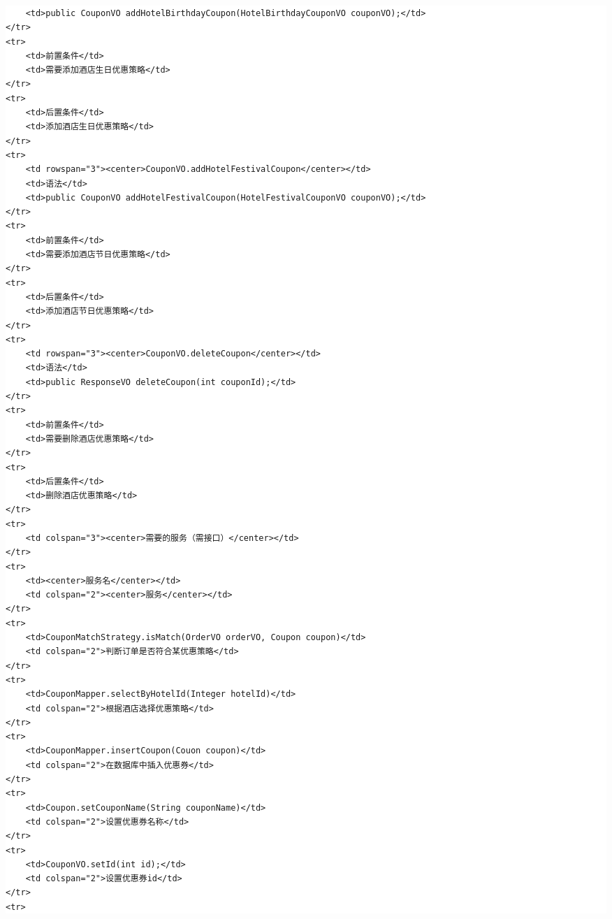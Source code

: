         <td>public CouponVO addHotelBirthdayCoupon(HotelBirthdayCouponVO couponVO);</td>
    </tr>
    <tr>
        <td>前置条件</td>
        <td>需要添加酒店生日优惠策略</td>
    </tr>
    <tr>
        <td>后置条件</td>
        <td>添加酒店生日优惠策略</td>
    </tr>
    <tr>
        <td rowspan="3"><center>CouponVO.addHotelFestivalCoupon</center></td>
        <td>语法</td>
        <td>public CouponVO addHotelFestivalCoupon(HotelFestivalCouponVO couponVO);</td>
    </tr>
    <tr>
        <td>前置条件</td>
        <td>需要添加酒店节日优惠策略</td>
    </tr>
    <tr>
        <td>后置条件</td>
        <td>添加酒店节日优惠策略</td>
    </tr>
    <tr>
        <td rowspan="3"><center>CouponVO.deleteCoupon</center></td>
        <td>语法</td>
        <td>public ResponseVO deleteCoupon(int couponId);</td>
    </tr>
    <tr>
        <td>前置条件</td>
        <td>需要删除酒店优惠策略</td>
    </tr>
    <tr>
        <td>后置条件</td>
        <td>删除酒店优惠策略</td>
    </tr>
    <tr>
        <td colspan="3"><center>需要的服务（需接口）</center></td>
    </tr>
    <tr>
        <td><center>服务名</center></td>
        <td colspan="2"><center>服务</center></td>
    </tr>
    <tr>
        <td>CouponMatchStrategy.isMatch(OrderVO orderVO, Coupon coupon)</td>
        <td colspan="2">判断订单是否符合某优惠策略</td>
    </tr>
    <tr>
        <td>CouponMapper.selectByHotelId(Integer hotelId)</td>
        <td colspan="2">根据酒店选择优惠策略</td>
    </tr>
    <tr>
        <td>CouponMapper.insertCoupon(Couon coupon)</td>
        <td colspan="2">在数据库中插入优惠券</td>
    </tr>
    <tr>
        <td>Coupon.setCouponName(String couponName)</td>
        <td colspan="2">设置优惠券名称</td>
    </tr>
    <tr>
        <td>CouponVO.setId(int id);</td>
        <td colspan="2">设置优惠券id</td>
    </tr>
    <tr>